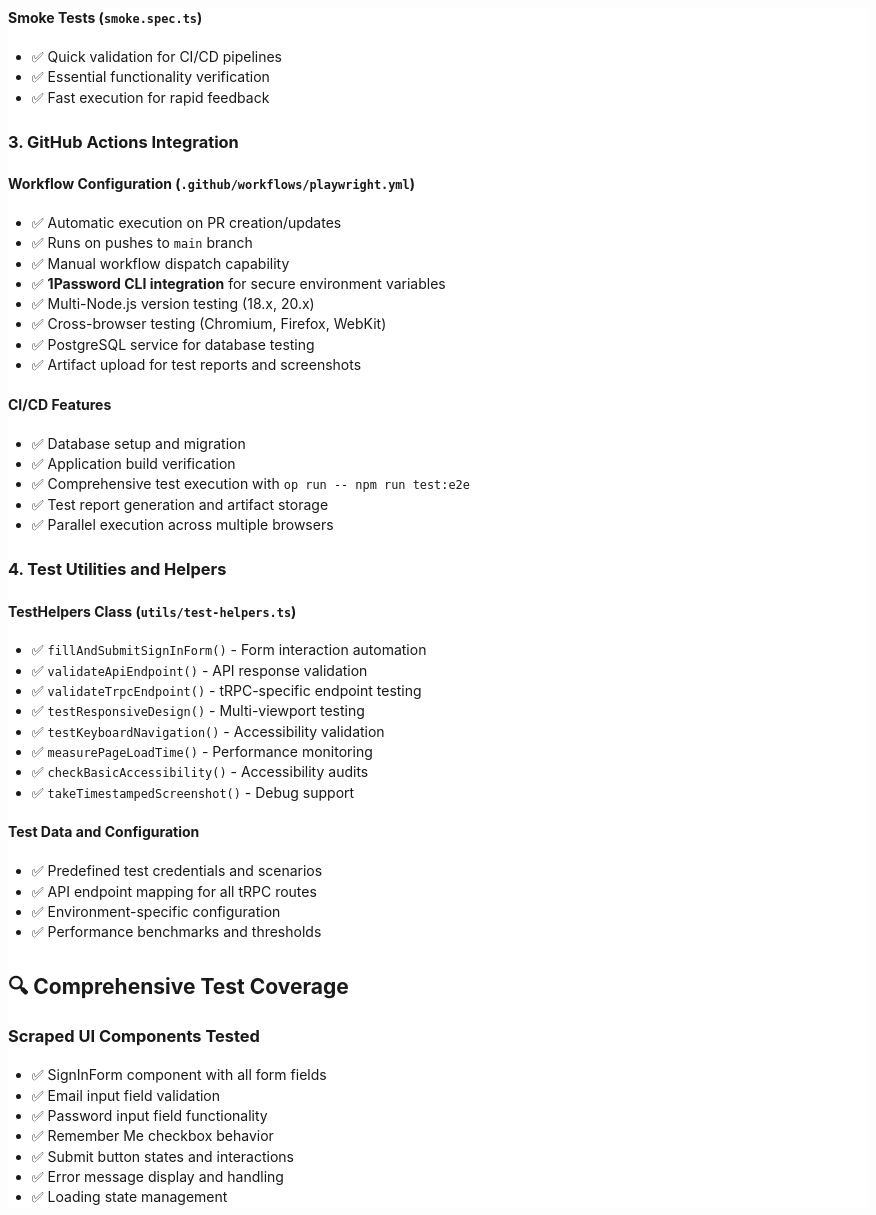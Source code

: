 #### **Smoke Tests** (`smoke.spec.ts`)
- ✅ Quick validation for CI/CD pipelines
- ✅ Essential functionality verification
- ✅ Fast execution for rapid feedback

### 3. GitHub Actions Integration

#### **Workflow Configuration** (`.github/workflows/playwright.yml`)
- ✅ Automatic execution on PR creation/updates
- ✅ Runs on pushes to `main` branch
- ✅ Manual workflow dispatch capability
- ✅ **1Password CLI integration** for secure environment variables
- ✅ Multi-Node.js version testing (18.x, 20.x)
- ✅ Cross-browser testing (Chromium, Firefox, WebKit)
- ✅ PostgreSQL service for database testing
- ✅ Artifact upload for test reports and screenshots

#### **CI/CD Features**
- ✅ Database setup and migration
- ✅ Application build verification
- ✅ Comprehensive test execution with `op run -- npm run test:e2e`
- ✅ Test report generation and artifact storage
- ✅ Parallel execution across multiple browsers

### 4. Test Utilities and Helpers

#### **TestHelpers Class** (`utils/test-helpers.ts`)
- ✅ `fillAndSubmitSignInForm()` - Form interaction automation
- ✅ `validateApiEndpoint()` - API response validation
- ✅ `validateTrpcEndpoint()` - tRPC-specific endpoint testing
- ✅ `testResponsiveDesign()` - Multi-viewport testing
- ✅ `testKeyboardNavigation()` - Accessibility validation
- ✅ `measurePageLoadTime()` - Performance monitoring
- ✅ `checkBasicAccessibility()` - Accessibility audits
- ✅ `takeTimestampedScreenshot()` - Debug support

#### **Test Data and Configuration**
- ✅ Predefined test credentials and scenarios
- ✅ API endpoint mapping for all tRPC routes
- ✅ Environment-specific configuration
- ✅ Performance benchmarks and thresholds

## 🔍 Comprehensive Test Coverage

### **Scraped UI Components Tested**
- ✅ SignInForm component with all form fields
- ✅ Email input field validation
- ✅ Password input field functionality
- ✅ Remember Me checkbox behavior
- ✅ Submit button states and interactions
- ✅ Error message display and handling
- ✅ Loading state management
